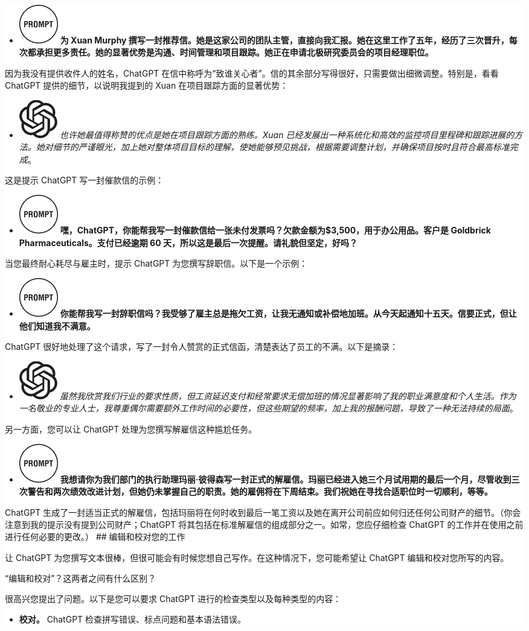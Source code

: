 +   ![Prompticon](img/klr-cgpt-pmt-prompticon.png) **为 Xuan Murphy 撰写一封推荐信。她是这家公司的团队主管，直接向我汇报。她在这里工作了五年，经历了三次晋升，每次都承担更多责任。她的显著优势是沟通、时间管理和项目跟踪。她正在申请北极研究委员会的项目经理职位。**

因为我没有提供收件人的姓名，ChatGPT 在信中称呼为“致谁关心者”。信的其余部分写得很好，只需要做出细微调整。特别是，看看 ChatGPT 提供的细节，以说明我提到的 Xuan 在项目跟踪方面的显著优势：

+   ![Chatgpticon](img/klr-cgpt-pmt-chatgpticon.png) *也许她最值得称赞的优点是她在项目跟踪方面的熟练。Xuan 已经发展出一种系统化和高效的监控项目里程碑和跟踪进展的方法。她对细节的严谨眼光，加上她对整体项目目标的理解，使她能够预见挑战，根据需要调整计划，并确保项目按时且符合最高标准完成*。

这是提示 ChatGPT 写一封催款信的示例：

+   ![Prompticon](img/klr-cgpt-pmt-prompticon.png) **嘿，ChatGPT，你能帮我写一封催款信给一张未付发票吗？欠款金额为$3,500，用于办公用品。客户是 Goldbrick Pharmaceuticals。支付已经逾期 60 天，所以这是最后一次提醒。请礼貌但坚定，好吗？**

当您最终耐心耗尽与雇主时，提示 ChatGPT 为您撰写辞职信。以下是一个示例：

+   ![Prompticon](img/klr-cgpt-pmt-prompticon.png) **你能帮我写一封辞职信吗？我受够了雇主总是拖欠工资，让我无通知或补偿地加班。从今天起通知十五天。信要正式，但让他们知道我不满意。**

ChatGPT 很好地处理了这个请求，写了一封令人赞赏的正式信函，清楚表达了员工的不满。以下是摘录：

+   ![Chatgpticon](img/klr-cgpt-pmt-chatgpticon.png) *虽然我欣赏我们行业的要求性质，但工资延迟支付和经常要求无偿加班的情况显著影响了我的职业满意度和个人生活。作为一名敬业的专业人士，我尊重偶尔需要额外工作时间的必要性，但这些期望的频率，加上我的报酬问题，导致了一种无法持续的局面*。

另一方面，您可以让 ChatGPT 处理为您撰写解雇信这种尴尬任务。

+   ![Prompticon](img/klr-cgpt-pmt-prompticon.png) **我想请你为我们部门的执行助理玛丽·彼得森写一封正式的解雇信。玛丽已经进入她三个月试用期的最后一个月，尽管收到三次警告和两次绩效改进计划，但她仍未掌握自己的职责。她的雇佣将在下周结束。我们祝她在寻找合适职位时一切顺利，等等。**

ChatGPT 生成了一封适当正式的解雇信，包括玛丽将在何时收到最后一笔工资以及她在离开公司前应如何归还任何公司财产的细节。（你会注意到我的提示没有提到公司财产；ChatGPT 将其包括在标准解雇信的组成部分之一。如常，您应仔细检查 ChatGPT 的工作并在使用之前进行任何必要的更改。）  ## 编辑和校对您的工作

让 ChatGPT 为您撰写文本很棒，但很可能会有时候您想自己写作。在这种情况下，您可能希望让 ChatGPT 编辑和校对您所写的内容。

“编辑和校对”？这两者之间有什么区别？

很高兴您提出了问题。以下是您可以要求 ChatGPT 进行的检查类型以及每种类型的内容：

+   **校对。** ChatGPT 检查拼写错误、标点问题和基本语法错误。
